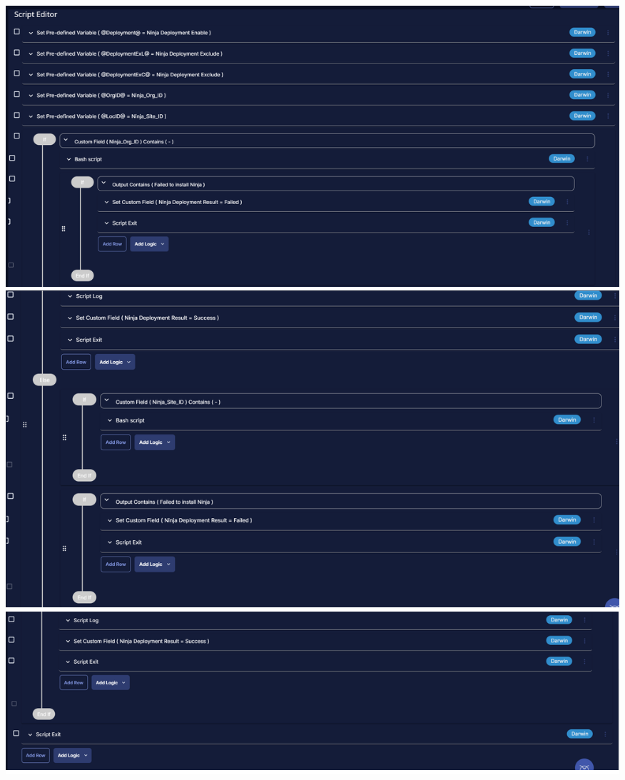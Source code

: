 ![Complete Task 1](../../../static/img/docs/rmm-ninja-migration-mac/{19FFB6BB-554C-4F2F-9483-EE6E0847964B}.png)
![Complete Task 2](../../../static/img/docs/rmm-ninja-migration-mac/{0DF1F0E0-0CC1-4E3B-AACD-8E57ABACC4C3}.png)
![Complete Task 3](../../../static/img/docs/rmm-ninja-migration-mac/{3A86EBA6-CBB6-4676-9423-F12C1A8AA307}.png)
